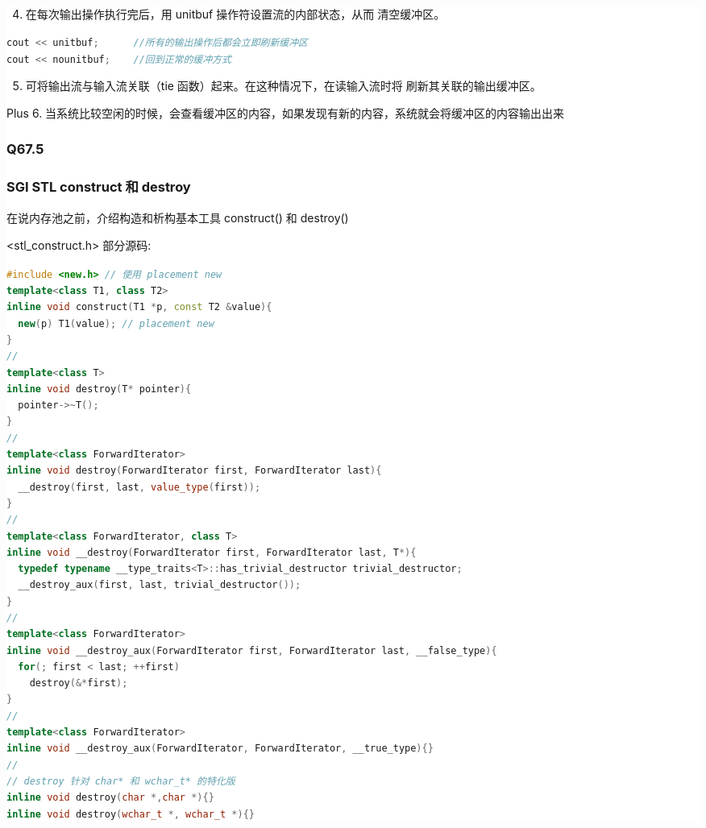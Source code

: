 4. 在每次输出操作执行完后，用 unitbuf 操作符设置流的内部状态，从而
清空缓冲区。

```cpp
cout << unitbuf;      //所有的输出操作后都会立即刷新缓冲区
cout << nounitbuf;    //回到正常的缓冲方式
```

5. 可将输出流与输入流关联（tie 函数）起来。在这种情况下，在读输入流时将
刷新其关联的输出缓冲区。

Plus 6. 当系统比较空闲的时候，会查看缓冲区的内容，如果发现有新的内容，系统就会将缓冲区的内容输出出来

### Q67.5
### SGI STL construct 和 destroy

在说内存池之前，介绍构造和析构基本工具 construct() 和 destroy()

<stl_construct.h> 部分源码:

```cpp
#include <new.h> // 使用 placement new
template<class T1, class T2>
inline void construct(T1 *p, const T2 &value){
  new(p) T1(value); // placement new
}
//
template<class T>
inline void destroy(T* pointer){
  pointer->~T();
}
//
template<class ForwardIterator>
inline void destroy(ForwardIterator first, ForwardIterator last){
  __destroy(first, last, value_type(first));
}
//
template<class ForwardIterator, class T>
inline void __destroy(ForwardIterator first, ForwardIterator last, T*){
  typedef typename __type_traits<T>::has_trivial_destructor trivial_destructor;
  __destroy_aux(first, last, trivial_destructor());
}
//
template<class ForwardIterator>
inline void __destroy_aux(ForwardIterator first, ForwardIterator last, __false_type){
  for(; first < last; ++first)
    destroy(&*first);
}
//
template<class ForwardIterator>
inline void __destroy_aux(ForwardIterator, ForwardIterator, __true_type){}
//
// destroy 针对 char* 和 wchar_t* 的特化版
inline void destroy(char *,char *){}
inline void destroy(wchar_t *, wchar_t *){}
```
